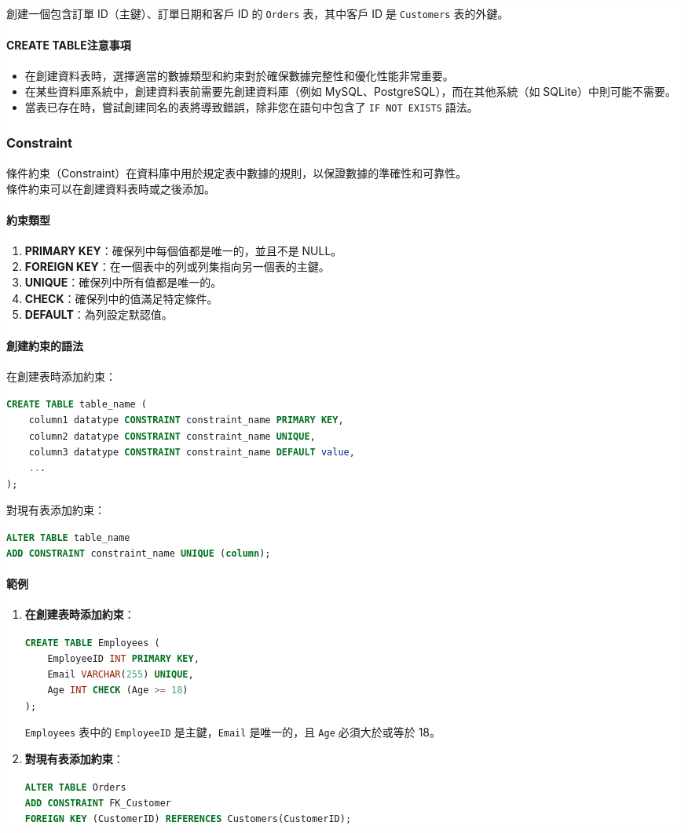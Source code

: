    創建一個包含訂單 ID（主鍵）、訂單日期和客戶 ID 的 `Orders` 表，其中客戶 ID 是 `Customers` 表的外鍵。

#### CREATE TABLE注意事項

* 在創建資料表時，選擇適當的數據類型和約束對於確保數據完整性和優化性能非常重要。
* 在某些資料庫系統中，創建資料表前需要先創建資料庫（例如 MySQL、PostgreSQL），而在其他系統（如 SQLite）中則可能不需要。
* 當表已存在時，嘗試創建同名的表將導致錯誤，除非您在語句中包含了 `IF NOT EXISTS` 語法。

### Constraint

條件約束（Constraint）在資料庫中用於規定表中數據的規則，以保證數據的準確性和可靠性。  
條件約束可以在創建資料表時或之後添加。

#### **約束類型**

1. **PRIMARY KEY**：確保列中每個值都是唯一的，並且不是 NULL。
2. **FOREIGN KEY**：在一個表中的列或列集指向另一個表的主鍵。
3. **UNIQUE**：確保列中所有值都是唯一的。
4. **CHECK**：確保列中的值滿足特定條件。
5. **DEFAULT**：為列設定默認值。

#### **創建約束的語法**

在創建表時添加約束：

```SQL
CREATE TABLE table_name (
    column1 datatype CONSTRAINT constraint_name PRIMARY KEY,
    column2 datatype CONSTRAINT constraint_name UNIQUE,
    column3 datatype CONSTRAINT constraint_name DEFAULT value,
    ...
);
```

對現有表添加約束：

```SQL
ALTER TABLE table_name
ADD CONSTRAINT constraint_name UNIQUE (column);
```

#### **範例**

1. **在創建表時添加約束**：

   ```SQL
   CREATE TABLE Employees (
       EmployeeID INT PRIMARY KEY,
       Email VARCHAR(255) UNIQUE,
       Age INT CHECK (Age >= 18)
   );
   ```

   `Employees` 表中的 `EmployeeID` 是主鍵，`Email` 是唯一的，且 `Age` 必須大於或等於 18。

2. **對現有表添加約束**：

   ```SQL
   ALTER TABLE Orders
   ADD CONSTRAINT FK_Customer
   FOREIGN KEY (CustomerID) REFERENCES Customers(CustomerID);
   ```
